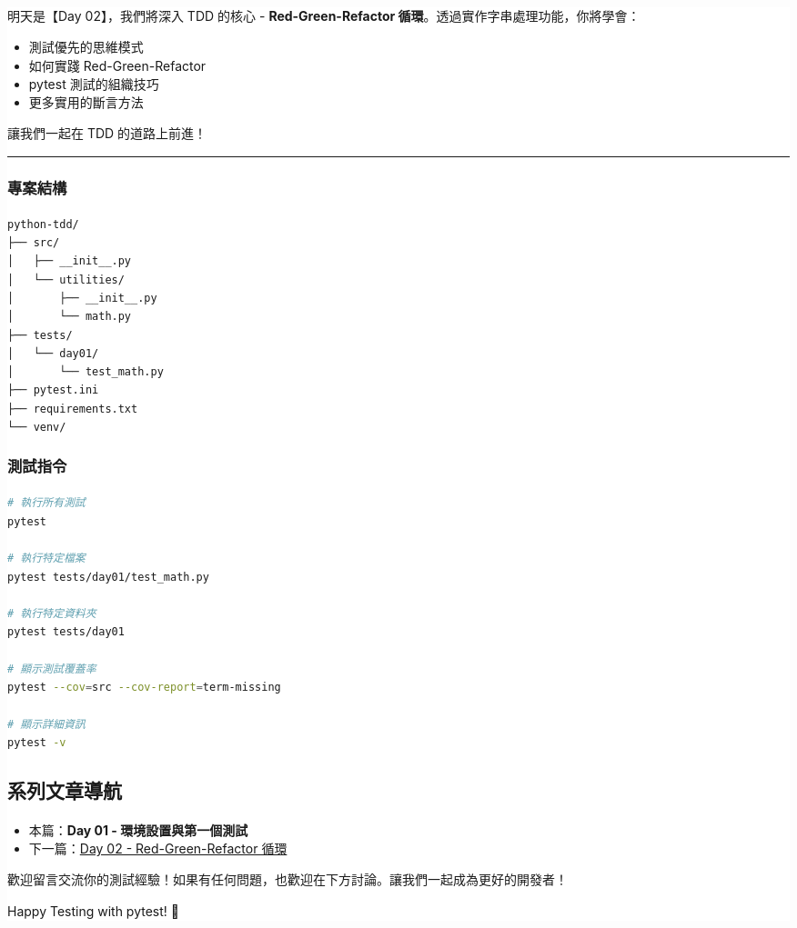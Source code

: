 明天是【Day 02】，我們將深入 TDD 的核心 - **Red-Green-Refactor 循環**。透過實作字串處理功能，你將學會：
- 測試優先的思維模式
- 如何實踐 Red-Green-Refactor
- pytest 測試的組織技巧
- 更多實用的斷言方法

讓我們一起在 TDD 的道路上前進！

---

### 專案結構

```
python-tdd/
├── src/
│   ├── __init__.py
│   └── utilities/
│       ├── __init__.py
│       └── math.py
├── tests/
│   └── day01/
│       └── test_math.py
├── pytest.ini
├── requirements.txt
└── venv/
```

### 測試指令

```bash
# 執行所有測試
pytest

# 執行特定檔案
pytest tests/day01/test_math.py

# 執行特定資料夾
pytest tests/day01

# 顯示測試覆蓋率
pytest --cov=src --cov-report=term-missing

# 顯示詳細資訊
pytest -v
```

## 系列文章導航

- 本篇：**Day 01 - 環境設置與第一個測試**
- 下一篇：[Day 02 - Red-Green-Refactor 循環](https://ithelp.ithome.com.tw/articles/10376189)

歡迎留言交流你的測試經驗！如果有任何問題，也歡迎在下方討論。讓我們一起成為更好的開發者！

Happy Testing with pytest! 🐍